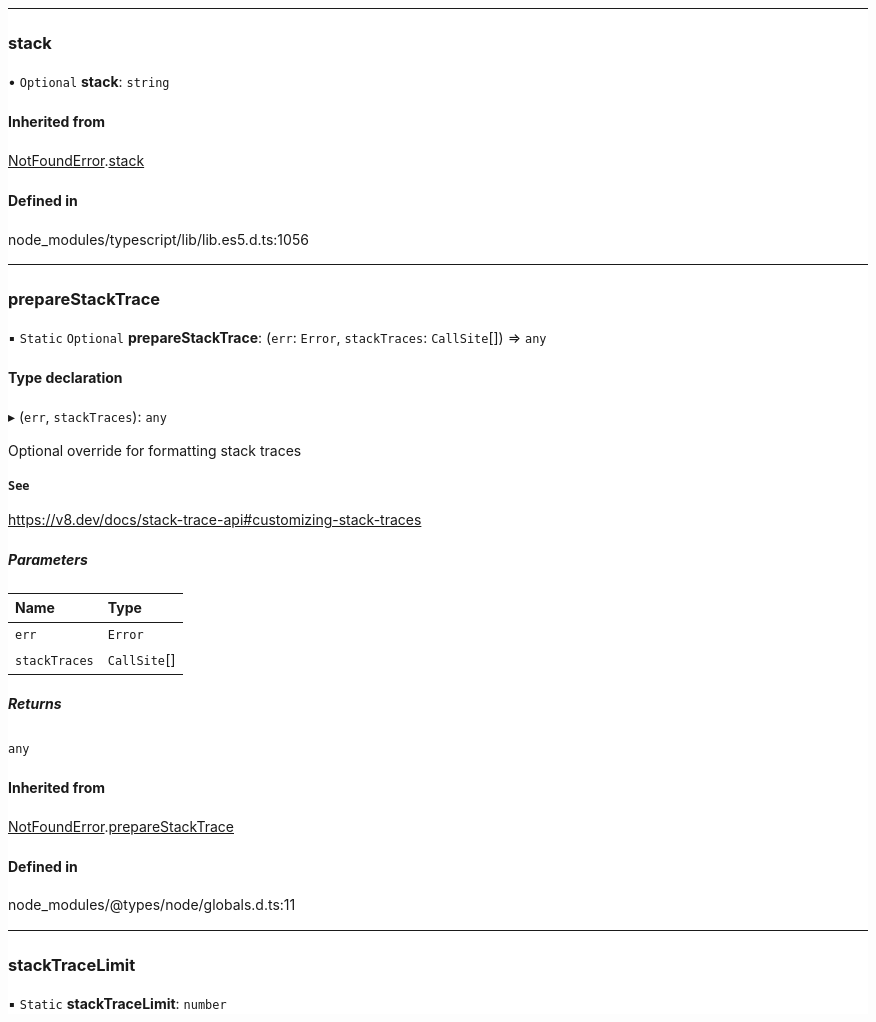 ___

### stack

• `Optional` **stack**: `string`

#### Inherited from

[NotFoundError](src_error.NotFoundError.md).[stack](src_error.NotFoundError.md#stack)

#### Defined in

node_modules/typescript/lib/lib.es5.d.ts:1056

___

### prepareStackTrace

▪ `Static` `Optional` **prepareStackTrace**: (`err`: `Error`, `stackTraces`: `CallSite`[]) => `any`

#### Type declaration

▸ (`err`, `stackTraces`): `any`

Optional override for formatting stack traces

**`See`**

https://v8.dev/docs/stack-trace-api#customizing-stack-traces

##### Parameters

| Name | Type |
| :------ | :------ |
| `err` | `Error` |
| `stackTraces` | `CallSite`[] |

##### Returns

`any`

#### Inherited from

[NotFoundError](src_error.NotFoundError.md).[prepareStackTrace](src_error.NotFoundError.md#preparestacktrace)

#### Defined in

node_modules/@types/node/globals.d.ts:11

___

### stackTraceLimit

▪ `Static` **stackTraceLimit**: `number`
